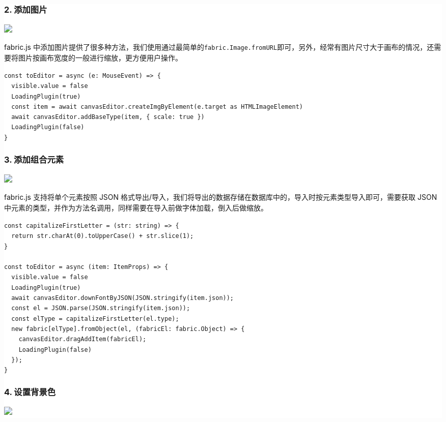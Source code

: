 ### 2\. 添加图片


![](https://img2024.cnblogs.com/blog/693044/202409/693044-20240923093437162-2089676435.gif)


fabric.js 中添加图片提供了很多种方法，我们使用通过最简单的`fabric.Image.fromURL`即可，另外，经常有图片尺寸大于画布的情况，还需要将图片按画布宽度的一般进行缩放，更方便用户操作。



```
const toEditor = async (e: MouseEvent) => {
  visible.value = false
  LoadingPlugin(true)
  const item = await canvasEditor.createImgByElement(e.target as HTMLImageElement)
  await canvasEditor.addBaseType(item, { scale: true })
  LoadingPlugin(false)
}

```

### 3\. 添加组合元素


![](https://img2024.cnblogs.com/blog/693044/202409/693044-20240923093446971-111124697.gif)


fabric.js 支持将单个元素按照 JSON 格式导出/导入，我们将导出的数据存储在数据库中的，导入时按元素类型导入即可，需要获取 JSON 中元素的类型，并作为方法名调用，同样需要在导入前做字体加载，倒入后做缩放。



```
const capitalizeFirstLetter = (str: string) => {
  return str.charAt(0).toUpperCase() + str.slice(1);
}

const toEditor = async (item: ItemProps) => {
  visible.value = false
  LoadingPlugin(true)
  await canvasEditor.downFontByJSON(JSON.stringify(item.json));
  const el = JSON.parse(JSON.stringify(item.json));
  const elType = capitalizeFirstLetter(el.type);
  new fabric[elType].fromObject(el, (fabricEl: fabric.Object) => {
    canvasEditor.dragAddItem(fabricEl);
    LoadingPlugin(false)
  });
}

```

### 4\. 设置背景色


![](https://img2024.cnblogs.com/blog/693044/202409/693044-20240923093455578-999105103.gif)
